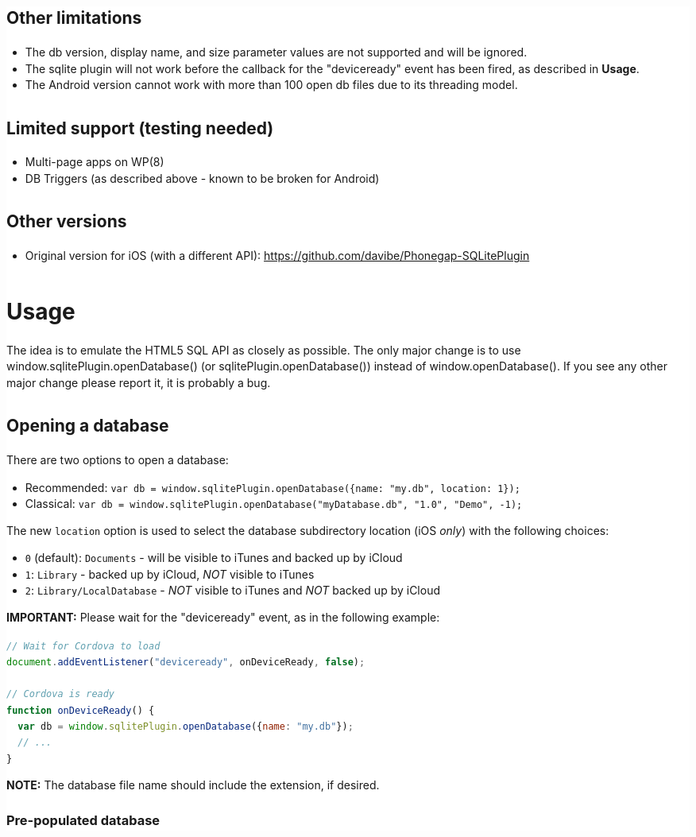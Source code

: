 ## Other limitations

- The db version, display name, and size parameter values are not supported and will be ignored.
- The sqlite plugin will not work before the callback for the "deviceready" event has been fired, as described in **Usage**.
- The Android version cannot work with more than 100 open db files due to its threading model.

## Limited support (testing needed)

- Multi-page apps on WP(8)
- DB Triggers (as described above - known to be broken for Android)

## Other versions

- Original version for iOS (with a different API): https://github.com/davibe/Phonegap-SQLitePlugin

# Usage

The idea is to emulate the HTML5 SQL API as closely as possible. The only major change is to use window.sqlitePlugin.openDatabase() (or sqlitePlugin.openDatabase()) instead of window.openDatabase(). If you see any other major change please report it, it is probably a bug.

## Opening a database

There are two options to open a database:
- Recommended: `var db = window.sqlitePlugin.openDatabase({name: "my.db", location: 1});`
- Classical: `var db = window.sqlitePlugin.openDatabase("myDatabase.db", "1.0", "Demo", -1);`

The new `location` option is used to select the database subdirectory location (iOS *only*) with the following choices:
- `0` (default): `Documents` - will be visible to iTunes and backed up by iCloud
- `1`: `Library` - backed up by iCloud, *NOT* visible to iTunes
- `2`: `Library/LocalDatabase` - *NOT* visible to iTunes and *NOT* backed up by iCloud

**IMPORTANT:** Please wait for the "deviceready" event, as in the following example:

```js
// Wait for Cordova to load
document.addEventListener("deviceready", onDeviceReady, false);

// Cordova is ready
function onDeviceReady() {
  var db = window.sqlitePlugin.openDatabase({name: "my.db"});
  // ...
}
```

**NOTE:** The database file name should include the extension, if desired.

### Pre-populated database
